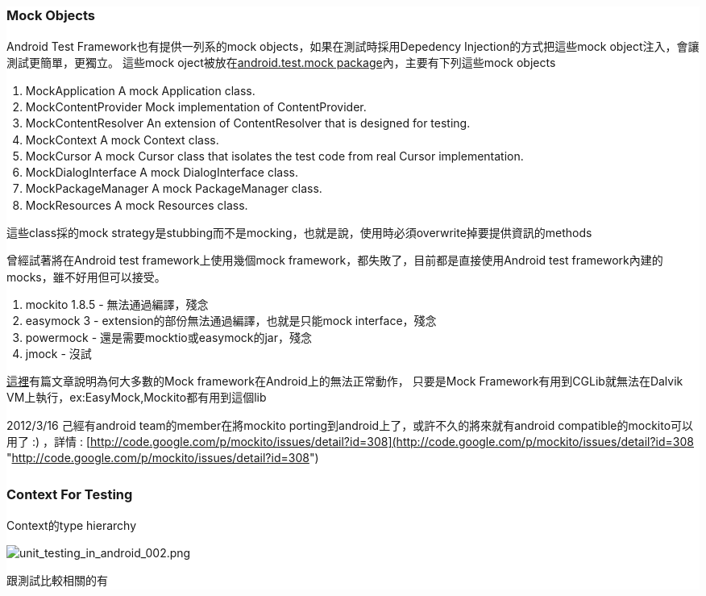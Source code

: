 ### Mock Objects

Android Test Framework也有提供一列系的mock
objects，如果在測試時採用Depedency Injection的方式把這些mock
object注入，會讓測試更簡單，更獨立。 這些mock
oject被放在[android.test.mock
package](http://developer.android.com/reference/android/test/mock/package-summary.html "http://developer.android.com/reference/android/test/mock/package-summary.html")內，主要有下列這些mock
objects

1.  MockApplication A mock Application class.
2.  MockContentProvider Mock implementation of ContentProvider.
3.  MockContentResolver An extension of ContentResolver that is designed
    for testing.
4.  MockContext A mock Context class.
5.  MockCursor A mock Cursor class that isolates the test code from real
    Cursor implementation.
6.  MockDialogInterface A mock DialogInterface class.
7.  MockPackageManager A mock PackageManager class.
8.  MockResources A mock Resources class.

這些class採的mock
strategy是stubbing而不是mocking，也就是說，使用時必須overwrite掉要提供資訊的methods

曾經試著將在Android test framework上使用幾個mock
framework，都失敗了，目前都是直接使用Android test
framework內建的mocks，雖不好用但可以接受。

1.  mockito 1.8.5 - 無法通過編譯，殘念
2.  easymock 3 - extension的部份無法通過編譯，也就是只能mock
    interface，殘念
3.  powermock - 還是需要mocktio或easymock的jar，殘念
4.  jmock - 沒試

[這裡](https://sites.google.com/site/androiddevtesting/ "https://sites.google.com/site/androiddevtesting/")有篇文章說明為何大多數的Mock
framework在Android上的無法正常動作， 只要是Mock
Framework有用到CGLib就無法在Dalvik
VM上執行，ex:EasyMock,Mockito都有用到這個lib

2012/3/16 己經有android team的member在將mockito
porting到android上了，或許不久的將來就有android
compatible的mockito可以用了 :) ，詳情 :
[http://code.google.com/p/mockito/issues/detail?id=308](http://code.google.com/p/mockito/issues/detail?id=308 "http://code.google.com/p/mockito/issues/detail?id=308")

### Context For Testing

Context的type hierarchy

![unit_testing_in_android_002.png][unit_testing_in_android_002.png]

跟測試比較相關的有


[unit_testing_in_android_003.png]: http://blog.kent-chiu.com/images/2012-04-13/unit_testing_in_android_003.png
[unit_testing_in_android_001.png]: http://blog.kent-chiu.com/images/2012-04-13/unit_testing_in_android_001.png
[unit_testing_in_android_002.png]: http://blog.kent-chiu.com/images/2012-04-13/unit_testing_in_android_002.png
[unit_testing_in_android_002.png]: http://blog.kent-chiu.com/images/2012-04-13/unit_testing_in_android_002.png
[unit_testing_in_android_002.png]: http://blog.kent-chiu.com/images/2012-04-13/unit_testing_in_android_002.png